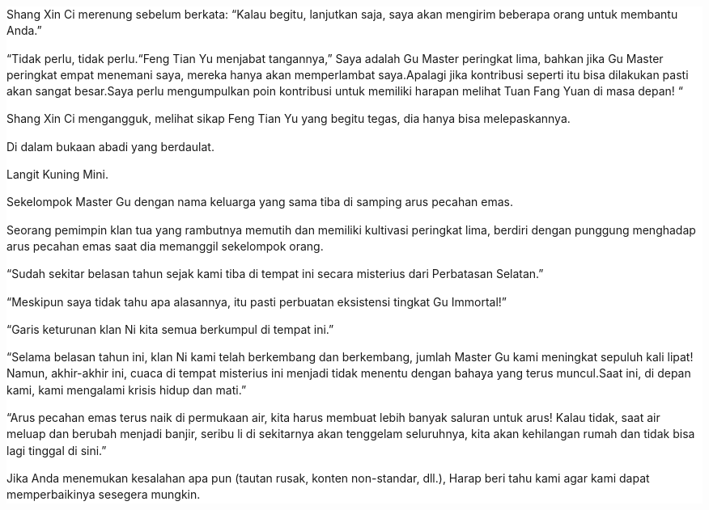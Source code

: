 Shang Xin Ci merenung sebelum berkata: “Kalau begitu, lanjutkan saja, saya akan mengirim beberapa orang untuk membantu Anda.”

“Tidak perlu, tidak perlu.“Feng Tian Yu menjabat tangannya,” Saya adalah Gu Master peringkat lima, bahkan jika Gu Master peringkat empat menemani saya, mereka hanya akan memperlambat saya.Apalagi jika kontribusi seperti itu bisa dilakukan pasti akan sangat besar.Saya perlu mengumpulkan poin kontribusi untuk memiliki harapan melihat Tuan Fang Yuan di masa depan! “

Shang Xin Ci mengangguk, melihat sikap Feng Tian Yu yang begitu tegas, dia hanya bisa melepaskannya.

Di dalam bukaan abadi yang berdaulat.

Langit Kuning Mini.

Sekelompok Master Gu dengan nama keluarga yang sama tiba di samping arus pecahan emas.

Seorang pemimpin klan tua yang rambutnya memutih dan memiliki kultivasi peringkat lima, berdiri dengan punggung menghadap arus pecahan emas saat dia memanggil sekelompok orang.

“Sudah sekitar belasan tahun sejak kami tiba di tempat ini secara misterius dari Perbatasan Selatan.”

“Meskipun saya tidak tahu apa alasannya, itu pasti perbuatan eksistensi tingkat Gu Immortal!”

“Garis keturunan klan Ni kita semua berkumpul di tempat ini.”

“Selama belasan tahun ini, klan Ni kami telah berkembang dan berkembang, jumlah Master Gu kami meningkat sepuluh kali lipat! Namun, akhir-akhir ini, cuaca di tempat misterius ini menjadi tidak menentu dengan bahaya yang terus muncul.Saat ini, di depan kami, kami mengalami krisis hidup dan mati.”

“Arus pecahan emas terus naik di permukaan air, kita harus membuat lebih banyak saluran untuk arus! Kalau tidak, saat air meluap dan berubah menjadi banjir, seribu li di sekitarnya akan tenggelam seluruhnya, kita akan kehilangan rumah dan tidak bisa lagi tinggal di sini.”

Jika Anda menemukan kesalahan apa pun (tautan rusak, konten non-standar, dll.), Harap beri tahu kami agar kami dapat memperbaikinya sesegera mungkin.